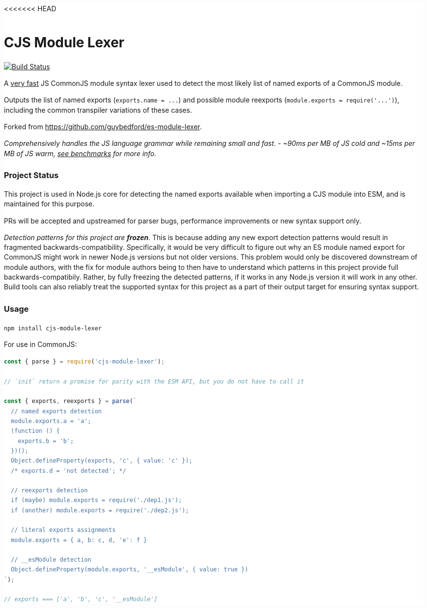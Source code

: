 <<<<<<< HEAD
# CJS Module Lexer

[![Build Status][travis-image]][travis-url]

A [very fast](#benchmarks) JS CommonJS module syntax lexer used to detect the most likely list of named exports of a CommonJS module.

Outputs the list of named exports (`exports.name = ...`) and possible module reexports (`module.exports = require('...')`), including the common transpiler variations of these cases.

Forked from https://github.com/guybedford/es-module-lexer.

_Comprehensively handles the JS language grammar while remaining small and fast. - ~90ms per MB of JS cold and ~15ms per MB of JS warm, [see benchmarks](#benchmarks) for more info._

### Project Status

This project is used in Node.js core for detecting the named exports available when importing a CJS module into ESM, and is maintained for this purpose.

PRs will be accepted and upstreamed for parser bugs, performance improvements or new syntax support only.

_Detection patterns for this project are **frozen**_. This is because adding any new export detection patterns would result in fragmented backwards-compatibility. Specifically, it would be very difficult to figure out why an ES module named export for CommonJS might work in newer Node.js versions but not older versions. This problem would only be discovered downstream of module authors, with the fix for module authors being to then have to understand which patterns in this project provide full backwards-compatibily. Rather, by fully freezing the detected patterns, if it works in any Node.js version it will work in any other. Build tools can also reliably treat the supported syntax for this project as a part of their output target for ensuring syntax support.

### Usage

```
npm install cjs-module-lexer
```

For use in CommonJS:

```js
const { parse } = require('cjs-module-lexer');

// `init` return a promise for parity with the ESM API, but you do not have to call it

const { exports, reexports } = parse(`
  // named exports detection
  module.exports.a = 'a';
  (function () {
    exports.b = 'b';
  })();
  Object.defineProperty(exports, 'c', { value: 'c' });
  /* exports.d = 'not detected'; */

  // reexports detection
  if (maybe) module.exports = require('./dep1.js');
  if (another) module.exports = require('./dep2.js');

  // literal exports assignments
  module.exports = { a, b: c, d, 'e': f }

  // __esModule detection
  Object.defineProperty(module.exports, '__esModule', { value: true })
`);

// exports === ['a', 'b', 'c', '__esModule']
```

[travis-url]: https://travis-ci.org/guybedford/es-module-lexer
[travis-image]: https://travis-ci.org/guybedford/es-module-lexer.svg?branch=master
[travis-url]: https://travis-ci.org/guybedford/es-module-lexer
[travis-image]: https://travis-ci.org/guybedford/es-module-lexer.svg?branch=master